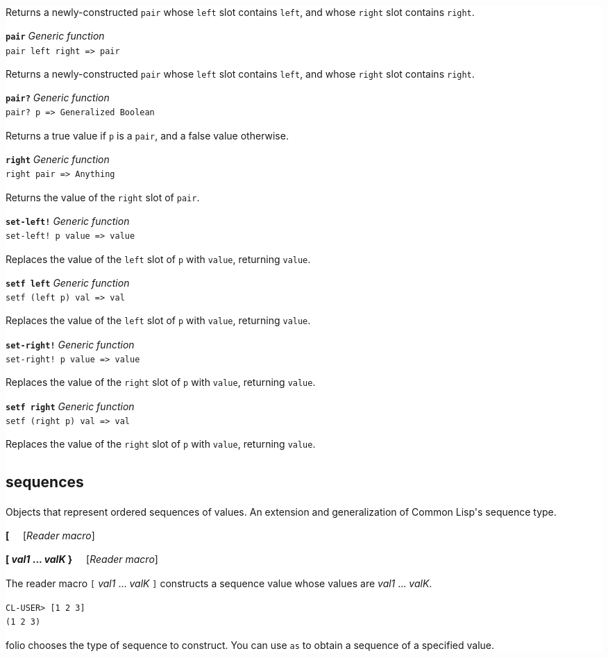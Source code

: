 Returns a newly-constructed `pair` whose `left` slot contains `left`,
and whose `right` slot contains `right`.

**`pair`** *Generic function* <br>
`pair left right => pair`<br>

Returns a newly-constructed `pair` whose `left` slot contains `left`,
and whose `right` slot contains `right`.

**`pair?`** *Generic function* <br>
`pair? p => Generalized Boolean`<br>

Returns a true value if `p` is a `pair`, and a false value otherwise.

**`right`** *Generic function* <br>
`right pair => Anything`<br>

Returns the value of the `right` slot of `pair`.

**`set-left!`** *Generic function* <br>
`set-left! p value => value`<br>

Replaces the value of the `left` slot of `p` with `value`, returning
`value`.

**`setf left`** *Generic function* <br>
`setf (left p) val => val`<br>

Replaces the value of the `left` slot of `p` with `value`, returning
`value`.

**`set-right!`** *Generic function* <br>
`set-right! p value => value`<br>

Replaces the value of the `right` slot of `p` with `value`, returning
`value`.

**`setf right`** *Generic function* <br>
`setf (right p) val => val`<br>

Replaces the value of the `right` slot of `p` with `value`, returning
`value`.

## sequences

Objects that represent ordered sequences of values. An extension and
generalization of Common Lisp's sequence type.

**[** &nbsp;&nbsp;&nbsp;&nbsp;[*Reader macro*]<br>

**[ *val1* ... *valK* }** &nbsp;&nbsp;&nbsp;&nbsp;[*Reader macro*]<br>

The reader macro `[` *val1* ...  *valK* `]` constructs a sequence
value whose values are *val1* ...  *valK*.

    CL-USER> [1 2 3]
    (1 2 3)

folio chooses the type of sequence to construct. You can use `as` to
obtain a sequence of a specified value.
